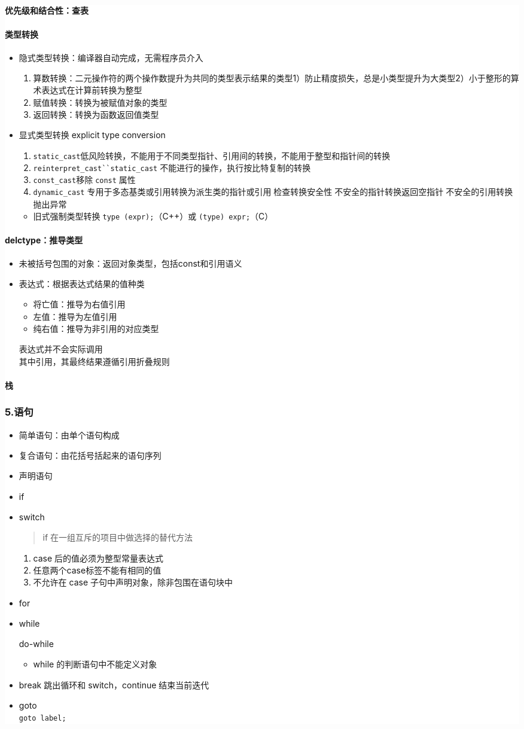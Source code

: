 #### 优先级和结合性：查表

#### 类型转换

- 隐式类型转换：编译器自动完成，无需程序员介入

  1. 算数转换：二元操作符的两个操作数提升为共同的类型表示结果的类型1）防止精度损失，总是小类型提升为大类型2）小于整形的算术表达式在计算前转换为整型
  2. 赋值转换：转换为被赋值对象的类型
  3. 返回转换：转换为函数返回值类型
- 显式类型转换 explicit type conversion

  1. `static_cast`低风险转换，不能用于不同类型指针、引用间的转换，不能用于整型和指针间的转换
  2. `reinterpret_cast``static_cast` 不能进行的操作，执行按比特复制的转换
  3. `const_cast`移除 `const` 属性
  4. `dynamic_cast`
     专用于多态基类或引用转换为派生类的指针或引用
     检查转换安全性 不安全的指针转换返回空指针
     不安全的引用转换抛出异常

  - 旧式强制类型转换
    `type (expr);`（C++）或 `(type) expr;`（C）

#### delctype：推导类型  

- 未被括号包围的对象：返回对象类型，包括const和引用语义  

- 表达式：根据表达式结果的值种类  
  - 将亡值：推导为右值引用  
  - 左值：推导为左值引用
  - 纯右值：推导为非引用的对应类型  

  表达式并不会实际调用  
  其中引用，其最终结果遵循引用折叠规则
  
#### 栈

### 5.语句

- 简单语句：由单个语句构成
- 复合语句：由花括号括起来的语句序列
- 声明语句
- if
- switch

  > if 在一组互斥的项目中做选择的替代方法
  >

  1. case 后的值必须为整型常量表达式
  2. 任意两个case标签不能有相同的值
  3. 不允许在 case 子句中声明对象，除非包围在语句块中
- for
- while

  do-while

  - while 的判断语句中不能定义对象
- break 跳出循环和 switch，continue 结束当前迭代
- goto  
 `goto label;`
